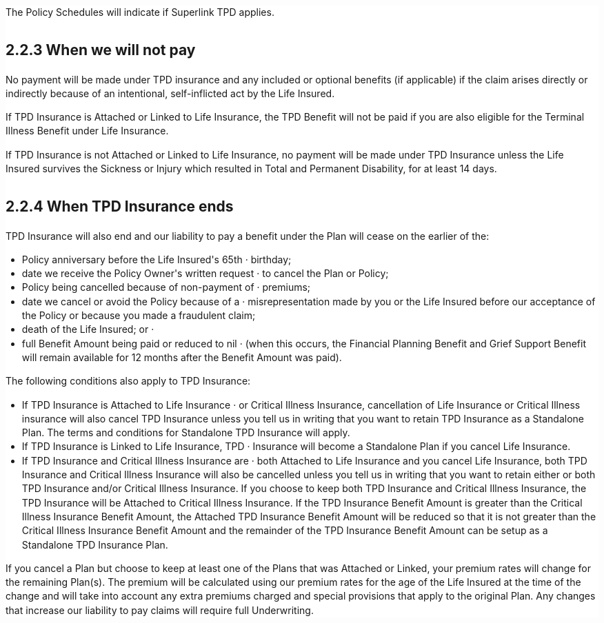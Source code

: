 The Policy Schedules will indicate if Superlink TPD applies.

## 2.2.3 When we will not pay

No payment will be made under TPD insurance and any included or optional benefits (if applicable) if the claim arises directly or indirectly because of an intentional, self-inflicted act by the Life Insured.

If TPD Insurance is Attached or Linked to Life Insurance, the TPD Benefit will not be paid if you are also eligible for the Terminal Illness Benefit under Life Insurance.

If TPD Insurance is not Attached or Linked to Life Insurance, no payment will be made under TPD Insurance unless the Life Insured survives the Sickness or Injury which resulted in Total and Permanent Disability, for at least 14 days.



## 2.2.4 When TPD Insurance ends

TPD Insurance will also end and our liability to pay a benefit under the Plan will cease on the earlier of the:

- Policy anniversary before the Life Insured's 65th · birthday;
- date we receive the Policy Owner's written request · to cancel the Plan or Policy;
- Policy being cancelled because of non-payment of · premiums;
- date we cancel or avoid the Policy because of a · misrepresentation made by you or the Life Insured before our acceptance of the Policy or because you made a fraudulent claim;
- death of the Life Insured; or ·
- full Benefit Amount being paid or reduced to nil · (when this occurs, the Financial Planning Benefit and Grief Support Benefit will remain available for 12 months after the Benefit Amount was paid).

The following conditions also apply to TPD Insurance:

- If TPD Insurance is Attached to Life Insurance · or Critical Illness Insurance, cancellation of Life Insurance or Critical Illness insurance will also cancel TPD Insurance unless you tell us in writing that you want to retain TPD Insurance as a Standalone Plan. The terms and conditions for Standalone TPD Insurance will apply.
- If TPD Insurance is Linked to Life Insurance, TPD · Insurance will become a Standalone Plan if you cancel Life Insurance.
- If TPD Insurance and Critical Illness Insurance are · both Attached to Life Insurance and you cancel Life Insurance, both TPD Insurance and Critical Illness Insurance will also be cancelled unless you tell us in writing that you want to retain either or both TPD Insurance and/or Critical Illness Insurance. If you choose to keep both TPD Insurance and Critical Illness Insurance, the TPD Insurance will be Attached to Critical Illness Insurance. If the TPD Insurance Benefit Amount is greater than the Critical Illness Insurance Benefit Amount, the Attached TPD Insurance Benefit Amount will be reduced so that it is not greater than the Critical Illness Insurance Benefit Amount and the remainder of the TPD Insurance Benefit Amount can be setup as a Standalone TPD Insurance Plan.

If you cancel a Plan but choose to keep at least one of the Plans that was Attached or Linked, your premium rates will change for the remaining Plan(s). The premium will be calculated using our premium rates for the age of the Life Insured at the time of the change and will take into account any extra premiums charged and special provisions that apply to the original Plan. Any changes that increase our liability to pay claims will require full Underwriting.

